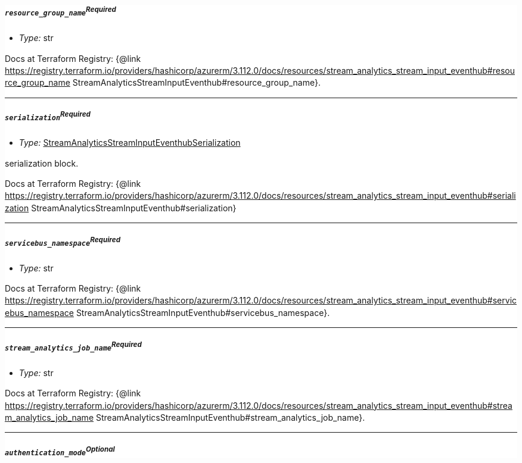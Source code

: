 ##### `resource_group_name`<sup>Required</sup> <a name="resource_group_name" id="@cdktf/provider-azurerm.streamAnalyticsStreamInputEventhub.StreamAnalyticsStreamInputEventhub.Initializer.parameter.resourceGroupName"></a>

- *Type:* str

Docs at Terraform Registry: {@link https://registry.terraform.io/providers/hashicorp/azurerm/3.112.0/docs/resources/stream_analytics_stream_input_eventhub#resource_group_name StreamAnalyticsStreamInputEventhub#resource_group_name}.

---

##### `serialization`<sup>Required</sup> <a name="serialization" id="@cdktf/provider-azurerm.streamAnalyticsStreamInputEventhub.StreamAnalyticsStreamInputEventhub.Initializer.parameter.serialization"></a>

- *Type:* <a href="#@cdktf/provider-azurerm.streamAnalyticsStreamInputEventhub.StreamAnalyticsStreamInputEventhubSerialization">StreamAnalyticsStreamInputEventhubSerialization</a>

serialization block.

Docs at Terraform Registry: {@link https://registry.terraform.io/providers/hashicorp/azurerm/3.112.0/docs/resources/stream_analytics_stream_input_eventhub#serialization StreamAnalyticsStreamInputEventhub#serialization}

---

##### `servicebus_namespace`<sup>Required</sup> <a name="servicebus_namespace" id="@cdktf/provider-azurerm.streamAnalyticsStreamInputEventhub.StreamAnalyticsStreamInputEventhub.Initializer.parameter.servicebusNamespace"></a>

- *Type:* str

Docs at Terraform Registry: {@link https://registry.terraform.io/providers/hashicorp/azurerm/3.112.0/docs/resources/stream_analytics_stream_input_eventhub#servicebus_namespace StreamAnalyticsStreamInputEventhub#servicebus_namespace}.

---

##### `stream_analytics_job_name`<sup>Required</sup> <a name="stream_analytics_job_name" id="@cdktf/provider-azurerm.streamAnalyticsStreamInputEventhub.StreamAnalyticsStreamInputEventhub.Initializer.parameter.streamAnalyticsJobName"></a>

- *Type:* str

Docs at Terraform Registry: {@link https://registry.terraform.io/providers/hashicorp/azurerm/3.112.0/docs/resources/stream_analytics_stream_input_eventhub#stream_analytics_job_name StreamAnalyticsStreamInputEventhub#stream_analytics_job_name}.

---

##### `authentication_mode`<sup>Optional</sup> <a name="authentication_mode" id="@cdktf/provider-azurerm.streamAnalyticsStreamInputEventhub.StreamAnalyticsStreamInputEventhub.Initializer.parameter.authenticationMode"></a>
